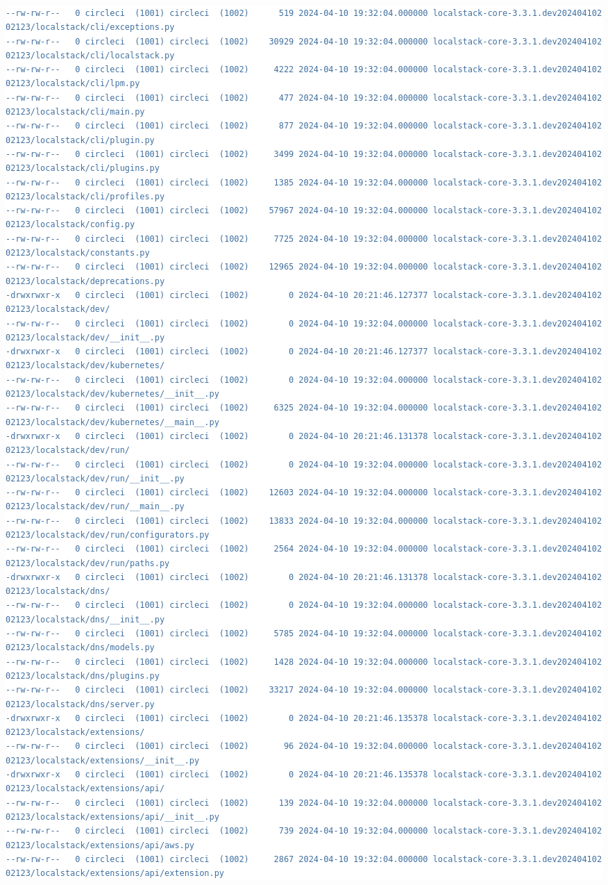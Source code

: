 ```diff
--rw-rw-r--   0 circleci  (1001) circleci  (1002)      519 2024-04-10 19:32:04.000000 localstack-core-3.3.1.dev20240410202123/localstack/cli/exceptions.py
--rw-rw-r--   0 circleci  (1001) circleci  (1002)    30929 2024-04-10 19:32:04.000000 localstack-core-3.3.1.dev20240410202123/localstack/cli/localstack.py
--rw-rw-r--   0 circleci  (1001) circleci  (1002)     4222 2024-04-10 19:32:04.000000 localstack-core-3.3.1.dev20240410202123/localstack/cli/lpm.py
--rw-rw-r--   0 circleci  (1001) circleci  (1002)      477 2024-04-10 19:32:04.000000 localstack-core-3.3.1.dev20240410202123/localstack/cli/main.py
--rw-rw-r--   0 circleci  (1001) circleci  (1002)      877 2024-04-10 19:32:04.000000 localstack-core-3.3.1.dev20240410202123/localstack/cli/plugin.py
--rw-rw-r--   0 circleci  (1001) circleci  (1002)     3499 2024-04-10 19:32:04.000000 localstack-core-3.3.1.dev20240410202123/localstack/cli/plugins.py
--rw-rw-r--   0 circleci  (1001) circleci  (1002)     1385 2024-04-10 19:32:04.000000 localstack-core-3.3.1.dev20240410202123/localstack/cli/profiles.py
--rw-rw-r--   0 circleci  (1001) circleci  (1002)    57967 2024-04-10 19:32:04.000000 localstack-core-3.3.1.dev20240410202123/localstack/config.py
--rw-rw-r--   0 circleci  (1001) circleci  (1002)     7725 2024-04-10 19:32:04.000000 localstack-core-3.3.1.dev20240410202123/localstack/constants.py
--rw-rw-r--   0 circleci  (1001) circleci  (1002)    12965 2024-04-10 19:32:04.000000 localstack-core-3.3.1.dev20240410202123/localstack/deprecations.py
-drwxrwxr-x   0 circleci  (1001) circleci  (1002)        0 2024-04-10 20:21:46.127377 localstack-core-3.3.1.dev20240410202123/localstack/dev/
--rw-rw-r--   0 circleci  (1001) circleci  (1002)        0 2024-04-10 19:32:04.000000 localstack-core-3.3.1.dev20240410202123/localstack/dev/__init__.py
-drwxrwxr-x   0 circleci  (1001) circleci  (1002)        0 2024-04-10 20:21:46.127377 localstack-core-3.3.1.dev20240410202123/localstack/dev/kubernetes/
--rw-rw-r--   0 circleci  (1001) circleci  (1002)        0 2024-04-10 19:32:04.000000 localstack-core-3.3.1.dev20240410202123/localstack/dev/kubernetes/__init__.py
--rw-rw-r--   0 circleci  (1001) circleci  (1002)     6325 2024-04-10 19:32:04.000000 localstack-core-3.3.1.dev20240410202123/localstack/dev/kubernetes/__main__.py
-drwxrwxr-x   0 circleci  (1001) circleci  (1002)        0 2024-04-10 20:21:46.131378 localstack-core-3.3.1.dev20240410202123/localstack/dev/run/
--rw-rw-r--   0 circleci  (1001) circleci  (1002)        0 2024-04-10 19:32:04.000000 localstack-core-3.3.1.dev20240410202123/localstack/dev/run/__init__.py
--rw-rw-r--   0 circleci  (1001) circleci  (1002)    12603 2024-04-10 19:32:04.000000 localstack-core-3.3.1.dev20240410202123/localstack/dev/run/__main__.py
--rw-rw-r--   0 circleci  (1001) circleci  (1002)    13833 2024-04-10 19:32:04.000000 localstack-core-3.3.1.dev20240410202123/localstack/dev/run/configurators.py
--rw-rw-r--   0 circleci  (1001) circleci  (1002)     2564 2024-04-10 19:32:04.000000 localstack-core-3.3.1.dev20240410202123/localstack/dev/run/paths.py
-drwxrwxr-x   0 circleci  (1001) circleci  (1002)        0 2024-04-10 20:21:46.131378 localstack-core-3.3.1.dev20240410202123/localstack/dns/
--rw-rw-r--   0 circleci  (1001) circleci  (1002)        0 2024-04-10 19:32:04.000000 localstack-core-3.3.1.dev20240410202123/localstack/dns/__init__.py
--rw-rw-r--   0 circleci  (1001) circleci  (1002)     5785 2024-04-10 19:32:04.000000 localstack-core-3.3.1.dev20240410202123/localstack/dns/models.py
--rw-rw-r--   0 circleci  (1001) circleci  (1002)     1428 2024-04-10 19:32:04.000000 localstack-core-3.3.1.dev20240410202123/localstack/dns/plugins.py
--rw-rw-r--   0 circleci  (1001) circleci  (1002)    33217 2024-04-10 19:32:04.000000 localstack-core-3.3.1.dev20240410202123/localstack/dns/server.py
-drwxrwxr-x   0 circleci  (1001) circleci  (1002)        0 2024-04-10 20:21:46.135378 localstack-core-3.3.1.dev20240410202123/localstack/extensions/
--rw-rw-r--   0 circleci  (1001) circleci  (1002)       96 2024-04-10 19:32:04.000000 localstack-core-3.3.1.dev20240410202123/localstack/extensions/__init__.py
-drwxrwxr-x   0 circleci  (1001) circleci  (1002)        0 2024-04-10 20:21:46.135378 localstack-core-3.3.1.dev20240410202123/localstack/extensions/api/
--rw-rw-r--   0 circleci  (1001) circleci  (1002)      139 2024-04-10 19:32:04.000000 localstack-core-3.3.1.dev20240410202123/localstack/extensions/api/__init__.py
--rw-rw-r--   0 circleci  (1001) circleci  (1002)      739 2024-04-10 19:32:04.000000 localstack-core-3.3.1.dev20240410202123/localstack/extensions/api/aws.py
--rw-rw-r--   0 circleci  (1001) circleci  (1002)     2867 2024-04-10 19:32:04.000000 localstack-core-3.3.1.dev20240410202123/localstack/extensions/api/extension.py
```